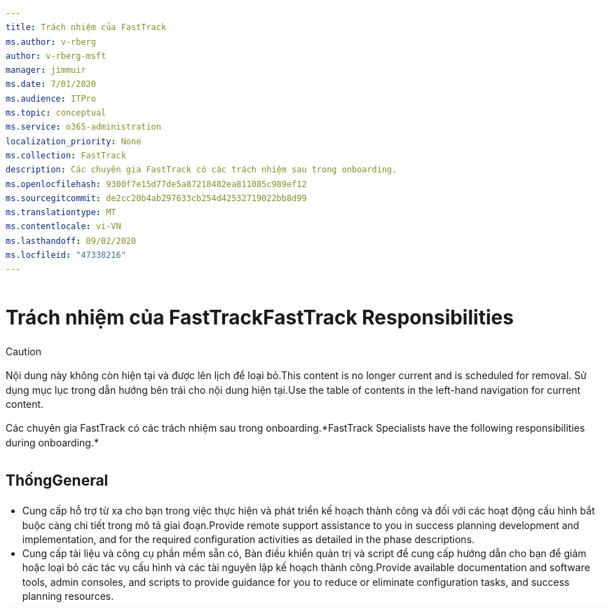```yaml
---
title: Trách nhiệm của FastTrack
ms.author: v-rberg
author: v-rberg-msft
manager: jimmuir
ms.date: 7/01/2020
ms.audience: ITPro
ms.topic: conceptual
ms.service: o365-administration
localization_priority: None
ms.collection: FastTrack
description: Các chuyên gia FastTrack có các trách nhiệm sau trong onboarding.
ms.openlocfilehash: 9300f7e15d77de5a87218482ea811085c989ef12
ms.sourcegitcommit: de2cc20b4ab297633cb254d42532719022bb8d99
ms.translationtype: MT
ms.contentlocale: vi-VN
ms.lasthandoff: 09/02/2020
ms.locfileid: "47338216"
---
```

# <a name="fasttrack-responsibilities"></a><span data-ttu-id="c7f1a-103">Trách nhiệm của FastTrack</span><span class="sxs-lookup"><span data-stu-id="c7f1a-103">FastTrack Responsibilities</span></span>

> [!CAUTION]
> <span data-ttu-id="c7f1a-104">Nội dung này không còn hiện tại và được lên lịch để loại bỏ.</span><span class="sxs-lookup"><span data-stu-id="c7f1a-104">This content is no longer current and is scheduled for removal.</span></span> <span data-ttu-id="c7f1a-105">Sử dụng mục lục trong dẫn hướng bên trái cho nội dung hiện tại.</span><span class="sxs-lookup"><span data-stu-id="c7f1a-105">Use the table of contents in the left-hand navigation for current content.</span></span>

<span data-ttu-id="c7f1a-106">Các chuyên gia FastTrack có các trách nhiệm sau trong onboarding.\*</span><span class="sxs-lookup"><span data-stu-id="c7f1a-106">FastTrack Specialists have the following responsibilities during onboarding.\*</span></span>
  
## <a name="general"></a><span data-ttu-id="c7f1a-107">Thống</span><span class="sxs-lookup"><span data-stu-id="c7f1a-107">General</span></span>

- <span data-ttu-id="c7f1a-108">Cung cấp hỗ trợ từ xa cho bạn trong việc thực hiện và phát triển kế hoạch thành công và đối với các hoạt động cấu hình bắt buộc càng chi tiết trong mô tả giai đoạn.</span><span class="sxs-lookup"><span data-stu-id="c7f1a-108">Provide remote support assistance to you in success planning development and implementation, and for the required configuration activities as detailed in the phase descriptions.</span></span>
- <span data-ttu-id="c7f1a-109">Cung cấp tài liệu và công cụ phần mềm sẵn có, Bàn điều khiển quản trị và script để cung cấp hướng dẫn cho bạn để giảm hoặc loại bỏ các tác vụ cấu hình và các tài nguyên lập kế hoạch thành công.</span><span class="sxs-lookup"><span data-stu-id="c7f1a-109">Provide available documentation and software tools, admin consoles, and scripts to provide guidance for you to reduce or eliminate configuration tasks, and success planning resources.</span></span> 
    